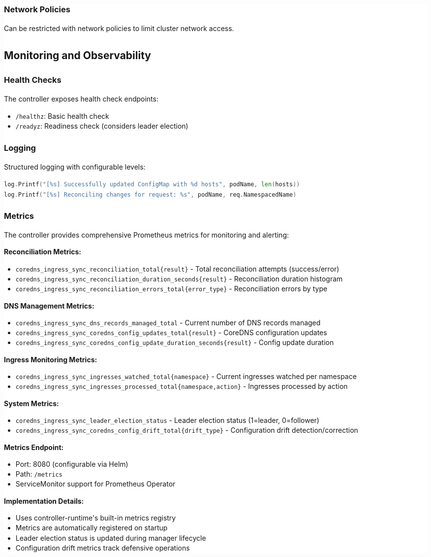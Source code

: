 ### Network Policies

Can be restricted with network policies to limit cluster network access.

## Monitoring and Observability

### Health Checks

The controller exposes health check endpoints:

- `/healthz`: Basic health check
- `/readyz`: Readiness check (considers leader election)

### Logging

Structured logging with configurable levels:

```go
log.Printf("[%s] Successfully updated ConfigMap with %d hosts", podName, len(hosts))
log.Printf("[%s] Reconciling changes for request: %s", podName, req.NamespacedName)
```

### Metrics

The controller provides comprehensive Prometheus metrics for monitoring and alerting:

**Reconciliation Metrics:**
- `coredns_ingress_sync_reconciliation_total{result}` - Total reconciliation attempts (success/error)
- `coredns_ingress_sync_reconciliation_duration_seconds{result}` - Reconciliation duration histogram
- `coredns_ingress_sync_reconciliation_errors_total{error_type}` - Reconciliation errors by type

**DNS Management Metrics:**
- `coredns_ingress_sync_dns_records_managed_total` - Current number of DNS records managed
- `coredns_ingress_sync_coredns_config_updates_total{result}` - CoreDNS configuration updates
- `coredns_ingress_sync_coredns_config_update_duration_seconds{result}` - Config update duration

**Ingress Monitoring Metrics:**
- `coredns_ingress_sync_ingresses_watched_total{namespace}` - Current ingresses watched per namespace
- `coredns_ingress_sync_ingresses_processed_total{namespace,action}` - Ingresses processed by action

**System Metrics:**
- `coredns_ingress_sync_leader_election_status` - Leader election status (1=leader, 0=follower)
- `coredns_ingress_sync_coredns_config_drift_total{drift_type}` - Configuration drift detection/correction

**Metrics Endpoint:**
- Port: 8080 (configurable via Helm)
- Path: `/metrics`
- ServiceMonitor support for Prometheus Operator

**Implementation Details:**
- Uses controller-runtime's built-in metrics registry
- Metrics are automatically registered on startup
- Leader election status is updated during manager lifecycle
- Configuration drift metrics track defensive operations
